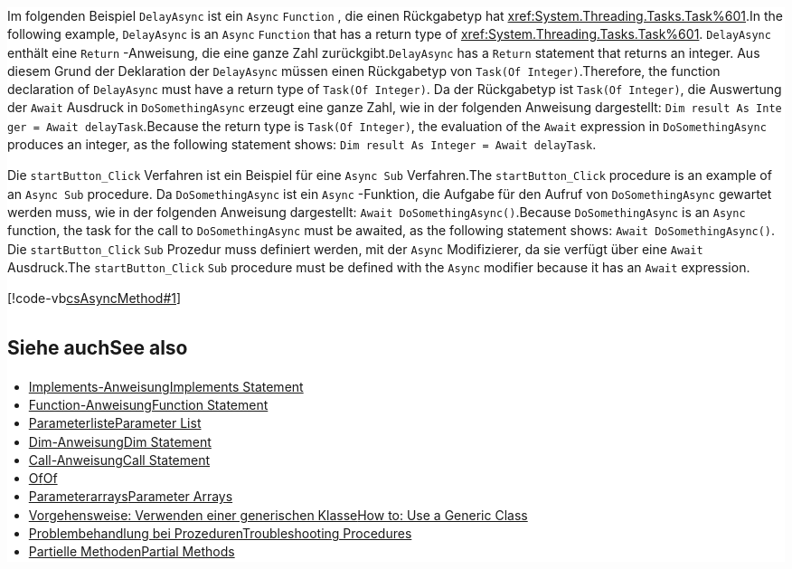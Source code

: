  <span data-ttu-id="9cd2e-216">Im folgenden Beispiel `DelayAsync` ist ein `Async` `Function` , die einen Rückgabetyp hat <xref:System.Threading.Tasks.Task%601>.</span><span class="sxs-lookup"><span data-stu-id="9cd2e-216">In the following example, `DelayAsync` is an `Async` `Function` that has a return type of <xref:System.Threading.Tasks.Task%601>.</span></span> <span data-ttu-id="9cd2e-217">`DelayAsync` enthält eine `Return` -Anweisung, die eine ganze Zahl zurückgibt.</span><span class="sxs-lookup"><span data-stu-id="9cd2e-217">`DelayAsync` has a `Return` statement that returns an integer.</span></span> <span data-ttu-id="9cd2e-218">Aus diesem Grund der Deklaration der `DelayAsync` müssen einen Rückgabetyp von `Task(Of Integer)`.</span><span class="sxs-lookup"><span data-stu-id="9cd2e-218">Therefore, the function declaration of `DelayAsync` must have a return type of `Task(Of Integer)`.</span></span> <span data-ttu-id="9cd2e-219">Da der Rückgabetyp ist `Task(Of Integer)`, die Auswertung der `Await` Ausdruck in `DoSomethingAsync` erzeugt eine ganze Zahl, wie in der folgenden Anweisung dargestellt: `Dim result As Integer = Await delayTask`.</span><span class="sxs-lookup"><span data-stu-id="9cd2e-219">Because the return type is `Task(Of Integer)`, the evaluation of the `Await` expression in `DoSomethingAsync` produces an integer, as the following statement shows: `Dim result As Integer = Await delayTask`.</span></span>  
  
 <span data-ttu-id="9cd2e-220">Die `startButton_Click` Verfahren ist ein Beispiel für eine `Async Sub` Verfahren.</span><span class="sxs-lookup"><span data-stu-id="9cd2e-220">The `startButton_Click` procedure is an example of an `Async Sub` procedure.</span></span> <span data-ttu-id="9cd2e-221">Da `DoSomethingAsync` ist ein `Async` -Funktion, die Aufgabe für den Aufruf von `DoSomethingAsync` gewartet werden muss, wie in der folgenden Anweisung dargestellt: `Await DoSomethingAsync()`.</span><span class="sxs-lookup"><span data-stu-id="9cd2e-221">Because `DoSomethingAsync` is an `Async` function, the task for the call to `DoSomethingAsync` must be awaited, as the following statement shows: `Await DoSomethingAsync()`.</span></span> <span data-ttu-id="9cd2e-222">Die `startButton_Click` `Sub` Prozedur muss definiert werden, mit der `Async` Modifizierer, da sie verfügt über eine `Await` Ausdruck.</span><span class="sxs-lookup"><span data-stu-id="9cd2e-222">The `startButton_Click` `Sub` procedure must be defined with the `Async` modifier because it has an `Await` expression.</span></span>  
  
 [!code-vb[csAsyncMethod#1](~/samples/snippets/visualbasic/VS_Snippets_VBCSharp/csasyncmethod/vb/mainwindow.xaml.vb#1)]  
  
## <a name="see-also"></a><span data-ttu-id="9cd2e-223">Siehe auch</span><span class="sxs-lookup"><span data-stu-id="9cd2e-223">See also</span></span>

- [<span data-ttu-id="9cd2e-224">Implements-Anweisung</span><span class="sxs-lookup"><span data-stu-id="9cd2e-224">Implements Statement</span></span>](implements-statement.md)
- [<span data-ttu-id="9cd2e-225">Function-Anweisung</span><span class="sxs-lookup"><span data-stu-id="9cd2e-225">Function Statement</span></span>](function-statement.md)
- [<span data-ttu-id="9cd2e-226">Parameterliste</span><span class="sxs-lookup"><span data-stu-id="9cd2e-226">Parameter List</span></span>](parameter-list.md)
- [<span data-ttu-id="9cd2e-227">Dim-Anweisung</span><span class="sxs-lookup"><span data-stu-id="9cd2e-227">Dim Statement</span></span>](dim-statement.md)
- [<span data-ttu-id="9cd2e-228">Call-Anweisung</span><span class="sxs-lookup"><span data-stu-id="9cd2e-228">Call Statement</span></span>](call-statement.md)
- [<span data-ttu-id="9cd2e-229">Of</span><span class="sxs-lookup"><span data-stu-id="9cd2e-229">Of</span></span>](of-clause.md)
- [<span data-ttu-id="9cd2e-230">Parameterarrays</span><span class="sxs-lookup"><span data-stu-id="9cd2e-230">Parameter Arrays</span></span>](../../../visual-basic/programming-guide/language-features/procedures/parameter-arrays.md)
- [<span data-ttu-id="9cd2e-231">Vorgehensweise: Verwenden einer generischen Klasse</span><span class="sxs-lookup"><span data-stu-id="9cd2e-231">How to: Use a Generic Class</span></span>](../../../visual-basic/programming-guide/language-features/data-types/how-to-use-a-generic-class.md)
- [<span data-ttu-id="9cd2e-232">Problembehandlung bei Prozeduren</span><span class="sxs-lookup"><span data-stu-id="9cd2e-232">Troubleshooting Procedures</span></span>](../../../visual-basic/programming-guide/language-features/procedures/troubleshooting-procedures.md)
- [<span data-ttu-id="9cd2e-233">Partielle Methoden</span><span class="sxs-lookup"><span data-stu-id="9cd2e-233">Partial Methods</span></span>](../../../visual-basic/programming-guide/language-features/procedures/partial-methods.md)
